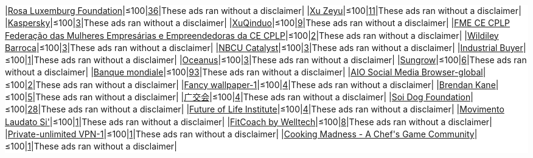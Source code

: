 |[Rosa Luxemburg Foundation](https://www.facebook.com/224597158386607)|≤100|[36](https://www.facebook.com/ads/library/?active_status=all&ad_type=political_and_issue_ads&country=ST&view_all_page_id=224597158386607&search_type=page&media_type=all)|These ads ran without a disclaimer|
|[Xu Zeyu](https://www.facebook.com/100162738241949)|≤100|[11](https://www.facebook.com/ads/library/?active_status=all&ad_type=political_and_issue_ads&country=ST&view_all_page_id=100162738241949&search_type=page&media_type=all)|These ads ran without a disclaimer|
|[Kaspersky](https://www.facebook.com/127187187348820)|≤100|[3](https://www.facebook.com/ads/library/?active_status=all&ad_type=political_and_issue_ads&country=ST&view_all_page_id=127187187348820&search_type=page&media_type=all)|These ads ran without a disclaimer|
|[XuQinduo](https://www.facebook.com/100617599250020)|≤100|[9](https://www.facebook.com/ads/library/?active_status=all&ad_type=political_and_issue_ads&country=ST&view_all_page_id=100617599250020&search_type=page&media_type=all)|These ads ran without a disclaimer|
|[FME CE CPLP Federação das Mulheres Empresárias e Empreendedoras da CE CPLP](https://www.facebook.com/2089541221271536)|≤100|[2](https://www.facebook.com/ads/library/?active_status=all&ad_type=political_and_issue_ads&country=ST&view_all_page_id=2089541221271536&search_type=page&media_type=all)|These ads ran without a disclaimer|
|[Wildiley Barroca](https://www.facebook.com/547795252000293)|≤100|[3](https://www.facebook.com/ads/library/?active_status=all&ad_type=political_and_issue_ads&country=ST&view_all_page_id=547795252000293&search_type=page&media_type=all)|These ads ran without a disclaimer|
|[NBCU Catalyst](https://www.facebook.com/208371683037269)|≤100|[3](https://www.facebook.com/ads/library/?active_status=all&ad_type=political_and_issue_ads&country=ST&view_all_page_id=208371683037269&search_type=page&media_type=all)|These ads ran without a disclaimer|
|[Industrial Buyer](https://www.facebook.com/361694487261356)|≤100|[1](https://www.facebook.com/ads/library/?active_status=all&ad_type=political_and_issue_ads&country=ST&view_all_page_id=361694487261356&search_type=page&media_type=all)|These ads ran without a disclaimer|
|[Oceanus](https://www.facebook.com/167873824012557)|≤100|[3](https://www.facebook.com/ads/library/?active_status=all&ad_type=political_and_issue_ads&country=ST&view_all_page_id=167873824012557&search_type=page&media_type=all)|These ads ran without a disclaimer|
|[Sungrow](https://www.facebook.com/821430017924241)|≤100|[6](https://www.facebook.com/ads/library/?active_status=all&ad_type=political_and_issue_ads&country=ST&view_all_page_id=821430017924241&search_type=page&media_type=all)|These ads ran without a disclaimer|
|[Banque mondiale](https://www.facebook.com/155174084508744)|≤100|[93](https://www.facebook.com/ads/library/?active_status=all&ad_type=political_and_issue_ads&country=ST&view_all_page_id=155174084508744&search_type=page&media_type=all)|These ads ran without a disclaimer|
|[AIO Social Media Browser-global](https://www.facebook.com/110848064784403)|≤100|[2](https://www.facebook.com/ads/library/?active_status=all&ad_type=political_and_issue_ads&country=ST&view_all_page_id=110848064784403&search_type=page&media_type=all)|These ads ran without a disclaimer|
|[Fancy wallpaper-1](https://www.facebook.com/537406009612079)|≤100|[4](https://www.facebook.com/ads/library/?active_status=all&ad_type=political_and_issue_ads&country=ST&view_all_page_id=537406009612079&search_type=page&media_type=all)|These ads ran without a disclaimer|
|[Brendan Kane](https://www.facebook.com/437153699802747)|≤100|[5](https://www.facebook.com/ads/library/?active_status=all&ad_type=political_and_issue_ads&country=ST&view_all_page_id=437153699802747&search_type=page&media_type=all)|These ads ran without a disclaimer|
|[广交会](https://www.facebook.com/711009978986796)|≤100|[4](https://www.facebook.com/ads/library/?active_status=all&ad_type=political_and_issue_ads&country=ST&view_all_page_id=711009978986796&search_type=page&media_type=all)|These ads ran without a disclaimer|
|[Soi Dog Foundation](https://www.facebook.com/108625789179165)|≤100|[28](https://www.facebook.com/ads/library/?active_status=all&ad_type=political_and_issue_ads&country=ST&view_all_page_id=108625789179165&search_type=page&media_type=all)|These ads ran without a disclaimer|
|[Future of Life Institute](https://www.facebook.com/674374605962850)|≤100|[4](https://www.facebook.com/ads/library/?active_status=all&ad_type=political_and_issue_ads&country=ST&view_all_page_id=674374605962850&search_type=page&media_type=all)|These ads ran without a disclaimer|
|[Movimento Laudato Si'](https://www.facebook.com/229740661129378)|≤100|[1](https://www.facebook.com/ads/library/?active_status=all&ad_type=political_and_issue_ads&country=ST&view_all_page_id=229740661129378&search_type=page&media_type=all)|These ads ran without a disclaimer|
|[FitCoach by Welltech](https://www.facebook.com/1899243206850125)|≤100|[8](https://www.facebook.com/ads/library/?active_status=all&ad_type=political_and_issue_ads&country=ST&view_all_page_id=1899243206850125&search_type=page&media_type=all)|These ads ran without a disclaimer|
|[Private-unlimited VPN-1](https://www.facebook.com/105122941812932)|≤100|[1](https://www.facebook.com/ads/library/?active_status=all&ad_type=political_and_issue_ads&country=ST&view_all_page_id=105122941812932&search_type=page&media_type=all)|These ads ran without a disclaimer|
|[Cooking Madness - A Chef's Game Community](https://www.facebook.com/140441793233304)|≤100|[1](https://www.facebook.com/ads/library/?active_status=all&ad_type=political_and_issue_ads&country=ST&view_all_page_id=140441793233304&search_type=page&media_type=all)|These ads ran without a disclaimer|